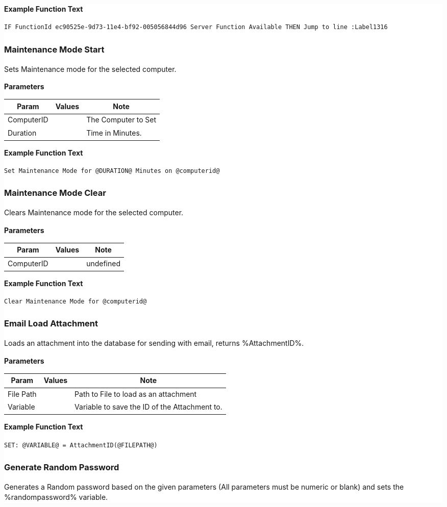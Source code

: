 **Example Function Text**
```        
IF FunctionId ec90525e-9d73-11e4-bf92-005056844d96 Server Function Available THEN Jump to line :Label1316
```


### Maintenance Mode Start
Sets Maintenance mode for the selected computer.

**Parameters**

| Param | Values | Note |
| --- | --- | --- |
| ComputerID |  | The Computer to Set |
| Duration |  | Time in Minutes. |

**Example Function Text**
```        
Set Maintenance Mode for @DURATION@ Minutes on @computerid@
```


### Maintenance Mode Clear
Clears Maintenance mode for the selected computer.

**Parameters**

| Param | Values | Note |
| --- | --- | --- |
| ComputerID |  | undefined |

**Example Function Text**
```        
Clear Maintenance Mode for @computerid@
```


### Email Load Attachment
Loads an attachment into the database for sending with email, returns %AttachmentID%.

**Parameters**

| Param | Values | Note |
| --- | --- | --- |
| File Path |  | Path to File to load as an attachment |
| Variable |  | Variable to save the ID of the Attachment to. |

**Example Function Text**
```        
SET: @VARIABLE@ = AttachmentID(@FILEPATH@)
```


### Generate Random Password
Generates a Random password based on the given parameters (All parameters must be numeric or blank) and sets the %randompassword% variable.
